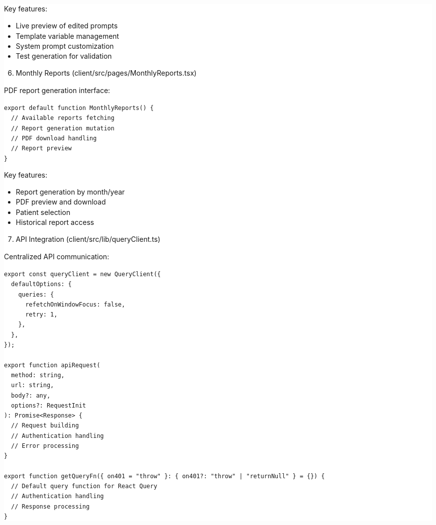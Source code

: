 Key features:

- Live preview of edited prompts
- Template variable management
- System prompt customization
- Test generation for validation

6. Monthly Reports (client/src/pages/MonthlyReports.tsx)

PDF report generation interface:

```
export default function MonthlyReports() {
  // Available reports fetching
  // Report generation mutation
  // PDF download handling
  // Report preview
}

```

Key features:

- Report generation by month/year
- PDF preview and download
- Patient selection
- Historical report access

7. API Integration (client/src/lib/queryClient.ts)

Centralized API communication:

```
export const queryClient = new QueryClient({
  defaultOptions: {
    queries: {
      refetchOnWindowFocus: false,
      retry: 1,
    },
  },
});

export function apiRequest(
  method: string,
  url: string,
  body?: any,
  options?: RequestInit
): Promise<Response> {
  // Request building
  // Authentication handling
  // Error processing
}

export function getQueryFn({ on401 = "throw" }: { on401?: "throw" | "returnNull" } = {}) {
  // Default query function for React Query
  // Authentication handling
  // Response processing
}

```
